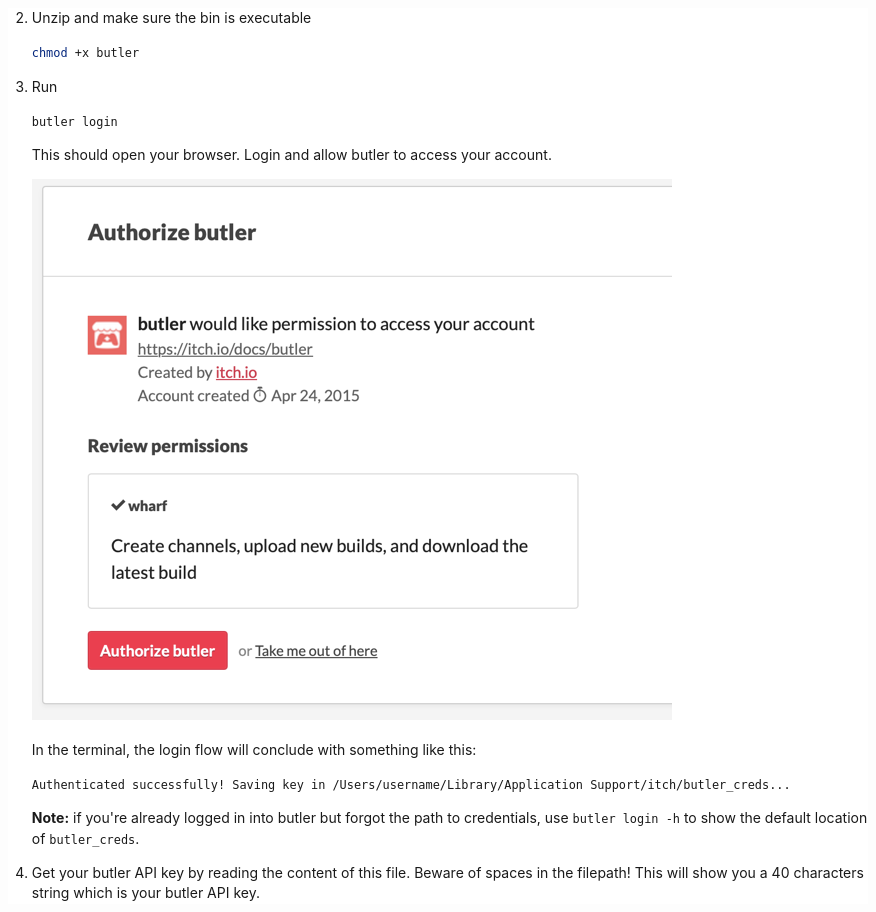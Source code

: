 2. Unzip and make sure the bin is executable

   ```bash
   chmod +x butler
   ```

3. Run

   ```bash
   butler login
   ```

   This should open your browser. Login and allow butler to access your account.

   ![Authorize butler](../media/build-and-publish/authorize_butler.png)

   In the terminal, the login flow will conclude with something like this:

   ```
   Authenticated successfully! Saving key in /Users/username/Library/Application Support/itch/butler_creds...
   ```

   **Note:** if you're already logged in into butler but forgot the path to credentials, use `butler login -h` to show the default location of `butler_creds`.

4. Get your butler API key by reading the content of this file. Beware of spaces in the filepath! This will show you a 40 characters string which is your butler API key.
